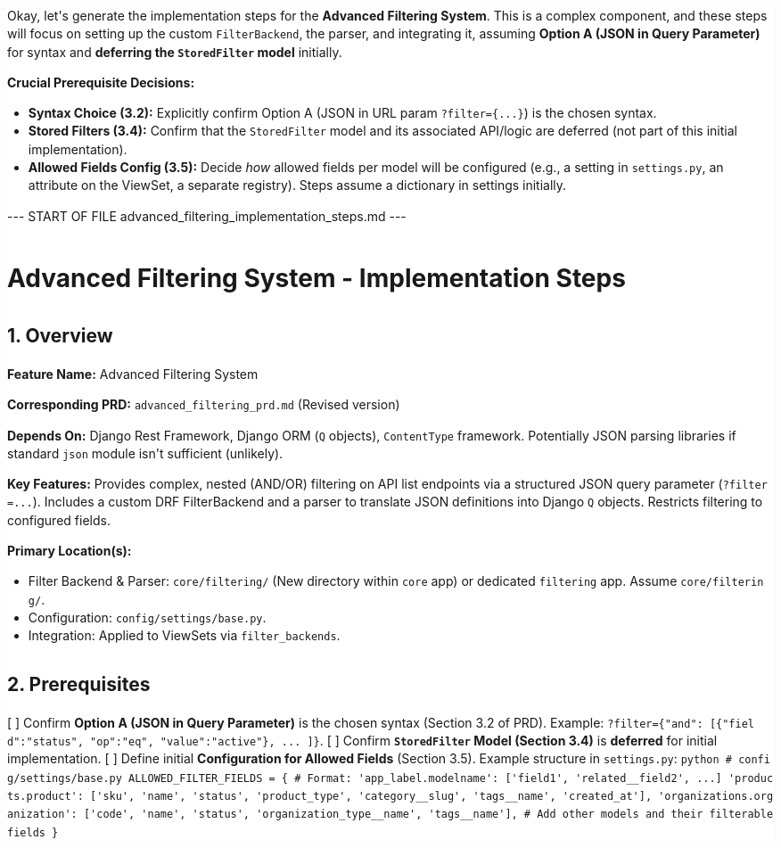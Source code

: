 Okay, let's generate the implementation steps for the **Advanced Filtering System**. This is a complex component, and these steps will focus on setting up the custom `FilterBackend`, the parser, and integrating it, assuming **Option A (JSON in Query Parameter)** for syntax and **deferring the `StoredFilter` model** initially.

**Crucial Prerequisite Decisions:**

*   **Syntax Choice (3.2):** Explicitly confirm Option A (JSON in URL param `?filter={...}`) is the chosen syntax.
*   **Stored Filters (3.4):** Confirm that the `StoredFilter` model and its associated API/logic are deferred (not part of this initial implementation).
*   **Allowed Fields Config (3.5):** Decide *how* allowed fields per model will be configured (e.g., a setting in `settings.py`, an attribute on the ViewSet, a separate registry). Steps assume a dictionary in settings initially.

--- START OF FILE advanced_filtering_implementation_steps.md ---

# Advanced Filtering System - Implementation Steps

## 1. Overview

**Feature Name:**
Advanced Filtering System

**Corresponding PRD:**
`advanced_filtering_prd.md` (Revised version)

**Depends On:**
Django Rest Framework, Django ORM (`Q` objects), `ContentType` framework. Potentially JSON parsing libraries if standard `json` module isn't sufficient (unlikely).

**Key Features:**
Provides complex, nested (AND/OR) filtering on API list endpoints via a structured JSON query parameter (`?filter=...`). Includes a custom DRF FilterBackend and a parser to translate JSON definitions into Django `Q` objects. Restricts filtering to configured fields.

**Primary Location(s):**
*   Filter Backend & Parser: `core/filtering/` (New directory within `core` app) or dedicated `filtering` app. Assume `core/filtering/`.
*   Configuration: `config/settings/base.py`.
*   Integration: Applied to ViewSets via `filter_backends`.

## 2. Prerequisites

[ ] Confirm **Option A (JSON in Query Parameter)** is the chosen syntax (Section 3.2 of PRD). Example: `?filter={"and": [{"field":"status", "op":"eq", "value":"active"}, ... ]}`.
[ ] Confirm **`StoredFilter` Model (Section 3.4)** is **deferred** for initial implementation.
[ ] Define initial **Configuration for Allowed Fields** (Section 3.5). Example structure in `settings.py`:
    ```python
    # config/settings/base.py
    ALLOWED_FILTER_FIELDS = {
        # Format: 'app_label.modelname': ['field1', 'related__field2', ...]
        'products.product': ['sku', 'name', 'status', 'product_type', 'category__slug', 'tags__name', 'created_at'],
        'organizations.organization': ['code', 'name', 'status', 'organization_type__name', 'tags__name'],
        # Add other models and their filterable fields
    }
    ```